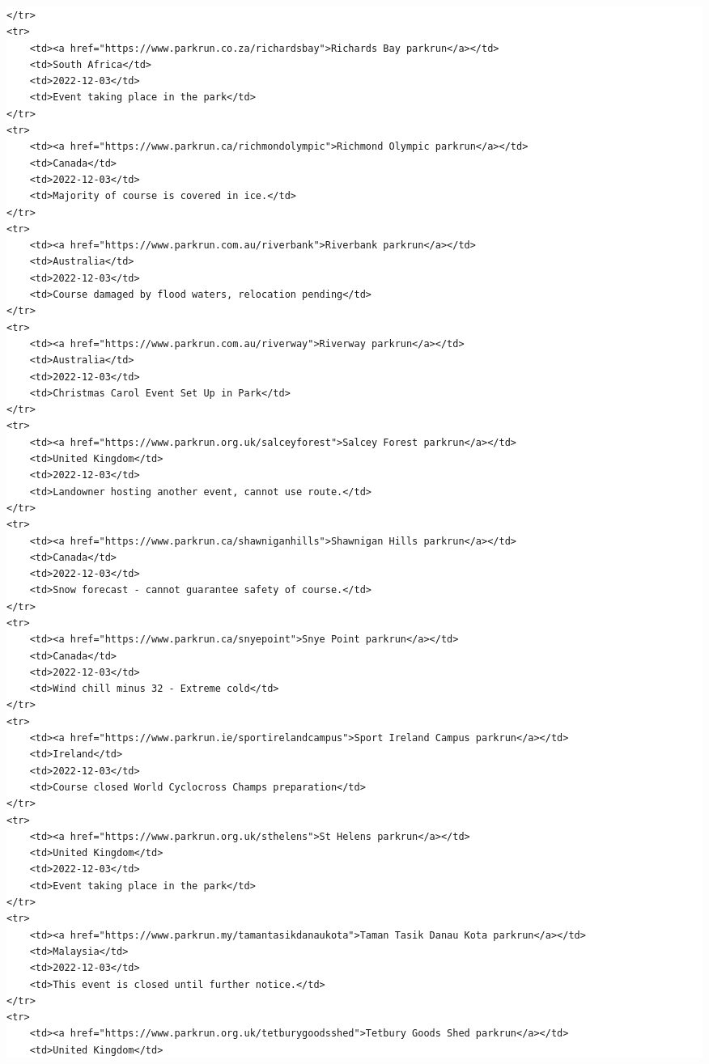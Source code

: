     </tr>
    <tr>
        <td><a href="https://www.parkrun.co.za/richardsbay">Richards Bay parkrun</a></td>
        <td>South Africa</td>
        <td>2022-12-03</td>
        <td>Event taking place in the park</td>
    </tr>
    <tr>
        <td><a href="https://www.parkrun.ca/richmondolympic">Richmond Olympic parkrun</a></td>
        <td>Canada</td>
        <td>2022-12-03</td>
        <td>Majority of course is covered in ice.</td>
    </tr>
    <tr>
        <td><a href="https://www.parkrun.com.au/riverbank">Riverbank parkrun</a></td>
        <td>Australia</td>
        <td>2022-12-03</td>
        <td>Course damaged by flood waters, relocation pending</td>
    </tr>
    <tr>
        <td><a href="https://www.parkrun.com.au/riverway">Riverway parkrun</a></td>
        <td>Australia</td>
        <td>2022-12-03</td>
        <td>Christmas Carol Event Set Up in Park</td>
    </tr>
    <tr>
        <td><a href="https://www.parkrun.org.uk/salceyforest">Salcey Forest parkrun</a></td>
        <td>United Kingdom</td>
        <td>2022-12-03</td>
        <td>Landowner hosting another event, cannot use route.</td>
    </tr>
    <tr>
        <td><a href="https://www.parkrun.ca/shawniganhills">Shawnigan Hills parkrun</a></td>
        <td>Canada</td>
        <td>2022-12-03</td>
        <td>Snow forecast - cannot guarantee safety of course.</td>
    </tr>
    <tr>
        <td><a href="https://www.parkrun.ca/snyepoint">Snye Point parkrun</a></td>
        <td>Canada</td>
        <td>2022-12-03</td>
        <td>Wind chill minus 32 - Extreme cold</td>
    </tr>
    <tr>
        <td><a href="https://www.parkrun.ie/sportirelandcampus">Sport Ireland Campus parkrun</a></td>
        <td>Ireland</td>
        <td>2022-12-03</td>
        <td>Course closed World Cyclocross Champs preparation</td>
    </tr>
    <tr>
        <td><a href="https://www.parkrun.org.uk/sthelens">St Helens parkrun</a></td>
        <td>United Kingdom</td>
        <td>2022-12-03</td>
        <td>Event taking place in the park</td>
    </tr>
    <tr>
        <td><a href="https://www.parkrun.my/tamantasikdanaukota">Taman Tasik Danau Kota parkrun</a></td>
        <td>Malaysia</td>
        <td>2022-12-03</td>
        <td>This event is closed until further notice.</td>
    </tr>
    <tr>
        <td><a href="https://www.parkrun.org.uk/tetburygoodsshed">Tetbury Goods Shed parkrun</a></td>
        <td>United Kingdom</td>
